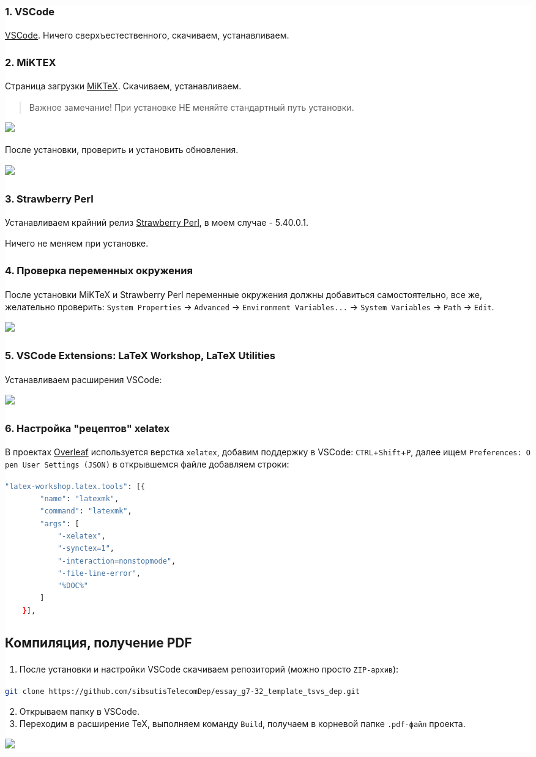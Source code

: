 ### 1. VSCode
[VSCode](https://code.visualstudio.com/). Ничего сверхъестественного, скачиваем, устанавливаем. 
### 2. MiKTEX
Страница загрузки [MiKTeX](https://miktex.org/download). Скачиваем, устанавливаем. 

> Важное замечание! При установке НЕ меняйте стандартный путь установки.

<img src="https://github.com/user-attachments/assets/698ca3ae-de16-46a3-ab04-75f32f6e6a53" width="600" />


После установки, проверить и установить обновления.

<img src="https://github.com/user-attachments/assets/78fc5978-0dfc-4d72-8ffb-fc1556a4238c" width="600" />


### 3. Strawberry Perl
Устанавливаем крайний релиз [Strawberry Perl](https://strawberryperl.com/), в моем случае - 5.40.0.1.

Ничего не меняем при установке. 

### 4. Проверка переменных окружения
После установки MiKTeX и Strawberry Perl переменные окружения должны добавиться самостоятельно, все же, желательно проверить: `System Properties` -> `Advanced` -> `Environment Variables...` -> `System Variables` -> `Path` -> `Edit`.

<img src="https://github.com/user-attachments/assets/7e1cc1b1-1515-4ad3-b97d-efd6449a79ec" width="600" />



### 5. VSCode Extensions: LaTeX Workshop, LaTeX Utilities

Устанавливаем расширения VSCode:

<img src="https://github.com/user-attachments/assets/ca51d44b-c6ec-4cf2-af4d-df32cfb64a2f" width="600" />


### 6. Настройка "рецептов" xelatex
В проектах [Overleaf](https://ru.overleaf.com/project) используется верстка `xelatex`, добавим поддержку в VSCode: `CTRL`+`Shift`+`P`, далее ищем `Preferences: Open User Settings (JSON)` в открывшемся файле добавляем строки:
```sh
"latex-workshop.latex.tools": [{
        "name": "latexmk",
        "command": "latexmk",
        "args": [
            "-xelatex",
            "-synctex=1",
            "-interaction=nonstopmode",
            "-file-line-error",
            "%DOC%"
        ]
    }],
```

## Компиляция, получение PDF
1. После установки и настройки VSCode скачиваем репозиторий (можно просто `ZIP-архив`):
```sh
git clone https://github.com/sibsutisTelecomDep/essay_g7-32_template_tsvs_dep.git
```
2. Открываем папку в VSCode.
3. Переходим в расширение TeX, выполняем команду `Build`, получаем в корневой папке `.pdf-файл` проекта.

<img src="https://github.com/user-attachments/assets/4ac12dd7-0da0-4f4b-8ea4-01b1b3b7bac8" width="900" />